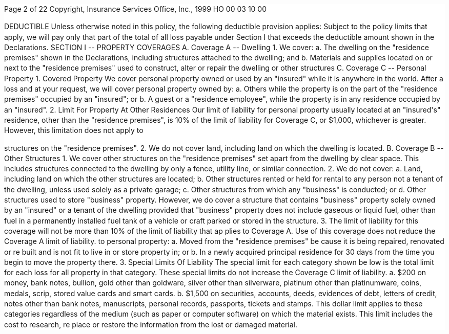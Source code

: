 Page 2 of 22 Copyright, Insurance Services Office, Inc., 1999 HO 00 03
10 00

DEDUCTIBLE Unless otherwise noted in this policy, the following
deductible provision applies: Subject to the policy limits that apply,
we will pay only that part of the total of all loss payable under
Section I that exceeds the deductible amount shown in the Declarations.
SECTION I -- PROPERTY COVERAGES A. Coverage A -- Dwelling  1. We cover:
a. The dwelling on the \"residence premises\" shown in the Declarations,
including structures attached to the dwelling; and b. Materials and
supplies located on or next to the \"residence premises\" used to
construct, alter or repair the dwelling or other structures C. Coverage
C -- Personal Property  1. Covered Property We cover personal property
owned or used by an \"insured\" while it is anywhere in the world. After
a loss and at your request, we will cover personal property owned by: a.
Others while the property is on the part of the \"residence premises\"
occupied by an \"insured\"; or b. A guest or a \"residence employee\",
while the property is in any residence occupied by an \"insured\". 2.
Limit For Property At Other Residences Our limit of liability for
personal property usually located at an \"insured\'s\" residence, other
than the \"residence premises\", is 10% of the limit of liability for
Coverage C, or \$1,000, whichever is greater. However, this limitation
does not apply to

structures on the \"residence premises\". 2. We do not cover land,
including land on which the dwelling is located. B. Coverage B -- Other
Structures  1. We cover other structures on the \"residence premises\"
set apart from the dwelling by clear space. This includes structures
connected to the dwelling by only a fence, utility line, or similar
connection. 2. We do not cover: a. Land, including land on which the
other structures are located; b. Other structures rented or held for
rental to any person not a tenant of the dwelling, unless used solely as
a private garage; c. Other structures from which any \"business\" is
conducted; or d. Other structures used to store \"business\" property.
However, we do cover a structure that contains \"business\" property
solely owned by an \"insured\" or a tenant of the dwelling provided that
\"business\" property does not include gaseous or liquid fuel, other
than fuel in a permanently installed fuel tank of a vehicle or craft
parked or stored in the structure. 3. The limit of liability for this
coverage will not be more than 10% of the limit of liability that ap
plies to Coverage A. Use of this coverage does not reduce the Coverage A
limit of liability. to personal property: a. Moved from the \"residence
premises\" be cause it is being repaired, renovated or re built and is
not fit to live in or store property in; or b. In a newly acquired
principal residence for 30 days from the time you begin to move the
property there. 3. Special Limits Of Liability The special limit for
each category shown be low is the total limit for each loss for all
property in that category. These special limits do not increase the
Coverage C limit of liability. a. \$200 on money, bank notes, bullion,
gold other than goldware, silver other than silverware, platinum other
than platinumware, coins, medals, scrip, stored value cards and smart
cards. b. \$1,500 on securities, accounts, deeds, evidences of debt,
letters of credit, notes other than bank notes, manuscripts, personal
records, passports, tickets and stamps. This dollar limit applies to
these categories regardless of the medium (such as paper or computer
software) on which the material exists. This limit includes the cost to
research, re place or restore the information from the lost or damaged
material.
